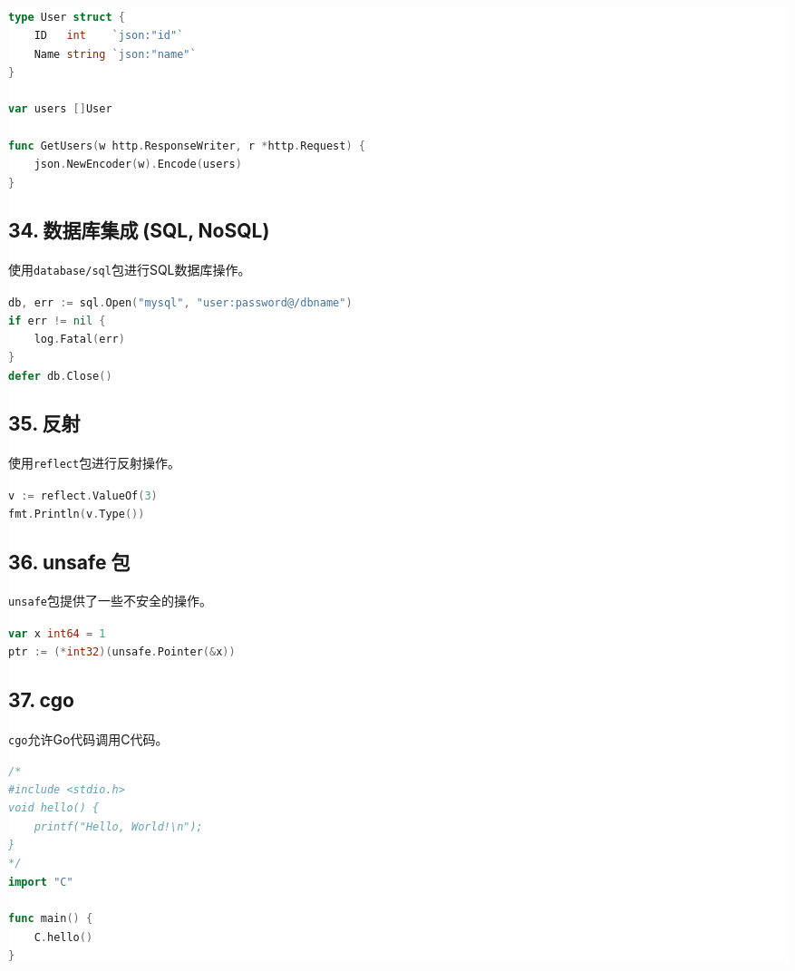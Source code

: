 ```go
type User struct {
    ID   int    `json:"id"`
    Name string `json:"name"`
}

var users []User

func GetUsers(w http.ResponseWriter, r *http.Request) {
    json.NewEncoder(w).Encode(users)
}
```

## 34. 数据库集成 (SQL, NoSQL)

使用`database/sql`包进行SQL数据库操作。

```go
db, err := sql.Open("mysql", "user:password@/dbname")
if err != nil {
    log.Fatal(err)
}
defer db.Close()
```

## 35. 反射

使用`reflect`包进行反射操作。

```go
v := reflect.ValueOf(3)
fmt.Println(v.Type())
```

## 36. unsafe 包

`unsafe`包提供了一些不安全的操作。

```go
var x int64 = 1
ptr := (*int32)(unsafe.Pointer(&x))
```

## 37. cgo

`cgo`允许Go代码调用C代码。

```go
/*
#include <stdio.h>
void hello() {
    printf("Hello, World!\n");
}
*/
import "C"

func main() {
    C.hello()
}
```
